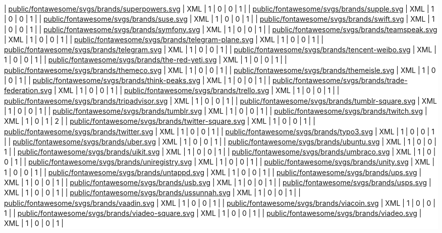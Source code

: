 | [public/fontawesome/svgs/brands/superpowers.svg](file:///home/miral/Projects/scheduling/public/fontawesome/svgs/brands/superpowers.svg) | XML | 1 | 0 | 0 | 1 |
| [public/fontawesome/svgs/brands/supple.svg](file:///home/miral/Projects/scheduling/public/fontawesome/svgs/brands/supple.svg) | XML | 1 | 0 | 0 | 1 |
| [public/fontawesome/svgs/brands/suse.svg](file:///home/miral/Projects/scheduling/public/fontawesome/svgs/brands/suse.svg) | XML | 1 | 0 | 0 | 1 |
| [public/fontawesome/svgs/brands/swift.svg](file:///home/miral/Projects/scheduling/public/fontawesome/svgs/brands/swift.svg) | XML | 1 | 0 | 0 | 1 |
| [public/fontawesome/svgs/brands/symfony.svg](file:///home/miral/Projects/scheduling/public/fontawesome/svgs/brands/symfony.svg) | XML | 1 | 0 | 0 | 1 |
| [public/fontawesome/svgs/brands/teamspeak.svg](file:///home/miral/Projects/scheduling/public/fontawesome/svgs/brands/teamspeak.svg) | XML | 1 | 0 | 0 | 1 |
| [public/fontawesome/svgs/brands/telegram-plane.svg](file:///home/miral/Projects/scheduling/public/fontawesome/svgs/brands/telegram-plane.svg) | XML | 1 | 0 | 0 | 1 |
| [public/fontawesome/svgs/brands/telegram.svg](file:///home/miral/Projects/scheduling/public/fontawesome/svgs/brands/telegram.svg) | XML | 1 | 0 | 0 | 1 |
| [public/fontawesome/svgs/brands/tencent-weibo.svg](file:///home/miral/Projects/scheduling/public/fontawesome/svgs/brands/tencent-weibo.svg) | XML | 1 | 0 | 0 | 1 |
| [public/fontawesome/svgs/brands/the-red-yeti.svg](file:///home/miral/Projects/scheduling/public/fontawesome/svgs/brands/the-red-yeti.svg) | XML | 1 | 0 | 0 | 1 |
| [public/fontawesome/svgs/brands/themeco.svg](file:///home/miral/Projects/scheduling/public/fontawesome/svgs/brands/themeco.svg) | XML | 1 | 0 | 0 | 1 |
| [public/fontawesome/svgs/brands/themeisle.svg](file:///home/miral/Projects/scheduling/public/fontawesome/svgs/brands/themeisle.svg) | XML | 1 | 0 | 0 | 1 |
| [public/fontawesome/svgs/brands/think-peaks.svg](file:///home/miral/Projects/scheduling/public/fontawesome/svgs/brands/think-peaks.svg) | XML | 1 | 0 | 0 | 1 |
| [public/fontawesome/svgs/brands/trade-federation.svg](file:///home/miral/Projects/scheduling/public/fontawesome/svgs/brands/trade-federation.svg) | XML | 1 | 0 | 0 | 1 |
| [public/fontawesome/svgs/brands/trello.svg](file:///home/miral/Projects/scheduling/public/fontawesome/svgs/brands/trello.svg) | XML | 1 | 0 | 0 | 1 |
| [public/fontawesome/svgs/brands/tripadvisor.svg](file:///home/miral/Projects/scheduling/public/fontawesome/svgs/brands/tripadvisor.svg) | XML | 1 | 0 | 0 | 1 |
| [public/fontawesome/svgs/brands/tumblr-square.svg](file:///home/miral/Projects/scheduling/public/fontawesome/svgs/brands/tumblr-square.svg) | XML | 1 | 0 | 0 | 1 |
| [public/fontawesome/svgs/brands/tumblr.svg](file:///home/miral/Projects/scheduling/public/fontawesome/svgs/brands/tumblr.svg) | XML | 1 | 0 | 0 | 1 |
| [public/fontawesome/svgs/brands/twitch.svg](file:///home/miral/Projects/scheduling/public/fontawesome/svgs/brands/twitch.svg) | XML | 1 | 0 | 1 | 2 |
| [public/fontawesome/svgs/brands/twitter-square.svg](file:///home/miral/Projects/scheduling/public/fontawesome/svgs/brands/twitter-square.svg) | XML | 1 | 0 | 0 | 1 |
| [public/fontawesome/svgs/brands/twitter.svg](file:///home/miral/Projects/scheduling/public/fontawesome/svgs/brands/twitter.svg) | XML | 1 | 0 | 0 | 1 |
| [public/fontawesome/svgs/brands/typo3.svg](file:///home/miral/Projects/scheduling/public/fontawesome/svgs/brands/typo3.svg) | XML | 1 | 0 | 0 | 1 |
| [public/fontawesome/svgs/brands/uber.svg](file:///home/miral/Projects/scheduling/public/fontawesome/svgs/brands/uber.svg) | XML | 1 | 0 | 0 | 1 |
| [public/fontawesome/svgs/brands/ubuntu.svg](file:///home/miral/Projects/scheduling/public/fontawesome/svgs/brands/ubuntu.svg) | XML | 1 | 0 | 0 | 1 |
| [public/fontawesome/svgs/brands/uikit.svg](file:///home/miral/Projects/scheduling/public/fontawesome/svgs/brands/uikit.svg) | XML | 1 | 0 | 0 | 1 |
| [public/fontawesome/svgs/brands/umbraco.svg](file:///home/miral/Projects/scheduling/public/fontawesome/svgs/brands/umbraco.svg) | XML | 1 | 0 | 0 | 1 |
| [public/fontawesome/svgs/brands/uniregistry.svg](file:///home/miral/Projects/scheduling/public/fontawesome/svgs/brands/uniregistry.svg) | XML | 1 | 0 | 0 | 1 |
| [public/fontawesome/svgs/brands/unity.svg](file:///home/miral/Projects/scheduling/public/fontawesome/svgs/brands/unity.svg) | XML | 1 | 0 | 0 | 1 |
| [public/fontawesome/svgs/brands/untappd.svg](file:///home/miral/Projects/scheduling/public/fontawesome/svgs/brands/untappd.svg) | XML | 1 | 0 | 0 | 1 |
| [public/fontawesome/svgs/brands/ups.svg](file:///home/miral/Projects/scheduling/public/fontawesome/svgs/brands/ups.svg) | XML | 1 | 0 | 0 | 1 |
| [public/fontawesome/svgs/brands/usb.svg](file:///home/miral/Projects/scheduling/public/fontawesome/svgs/brands/usb.svg) | XML | 1 | 0 | 0 | 1 |
| [public/fontawesome/svgs/brands/usps.svg](file:///home/miral/Projects/scheduling/public/fontawesome/svgs/brands/usps.svg) | XML | 1 | 0 | 0 | 1 |
| [public/fontawesome/svgs/brands/ussunnah.svg](file:///home/miral/Projects/scheduling/public/fontawesome/svgs/brands/ussunnah.svg) | XML | 1 | 0 | 0 | 1 |
| [public/fontawesome/svgs/brands/vaadin.svg](file:///home/miral/Projects/scheduling/public/fontawesome/svgs/brands/vaadin.svg) | XML | 1 | 0 | 0 | 1 |
| [public/fontawesome/svgs/brands/viacoin.svg](file:///home/miral/Projects/scheduling/public/fontawesome/svgs/brands/viacoin.svg) | XML | 1 | 0 | 0 | 1 |
| [public/fontawesome/svgs/brands/viadeo-square.svg](file:///home/miral/Projects/scheduling/public/fontawesome/svgs/brands/viadeo-square.svg) | XML | 1 | 0 | 0 | 1 |
| [public/fontawesome/svgs/brands/viadeo.svg](file:///home/miral/Projects/scheduling/public/fontawesome/svgs/brands/viadeo.svg) | XML | 1 | 0 | 0 | 1 |